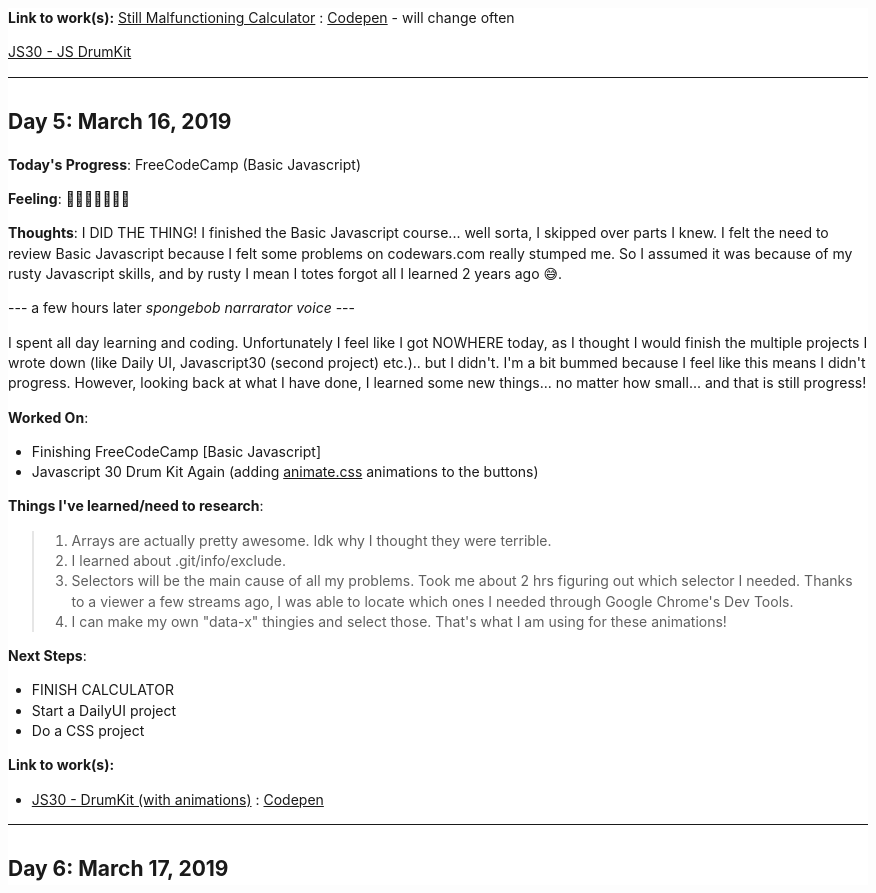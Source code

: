 **Link to work(s):** [Still Malfunctioning Calculator](/Day4/004-calculator/) : [Codepen](https://codepen.io/atomikjaye/pen/pYVzPb) - will change often

[JS30 - JS DrumKit](Day4/004-js30-drumKit)

---

## Day 5: March 16, 2019

**Today's Progress**: FreeCodeCamp (Basic Javascript)

**Feeling**: 💪🏾💪🏾😅😢✨

**Thoughts**: I DID THE THING! I finished the Basic Javascript course... well sorta, I skipped over parts I knew. I felt the need to review Basic Javascript because I felt some problems on codewars.com really stumped me. So I assumed it was because of my rusty Javascript skills, and by rusty I mean I totes forgot all I learned 2 years ago 😅.

--- a few hours later _spongebob narrarator voice_ ---

I spent all day learning and coding. Unfortunately I feel like I got NOWHERE today, as I thought I would finish the multiple projects I wrote down (like Daily UI, Javascript30 (second project) etc.).. but I didn't. I'm a bit bummed because I feel like this means I didn't progress. However, looking back at what I have done, I learned some new things... no matter how small... and that is still progress!

**Worked On**:

-   Finishing FreeCodeCamp [Basic Javascript]
-   Javascript 30 Drum Kit Again (adding [animate.css](https://daneden.github.io/animate.css/) animations to the buttons)

**Things I've learned/need to research**:

> 1. Arrays are actually pretty awesome. Idk why I thought they were terrible.
> 2. I learned about .git/info/exclude.
> 3. Selectors will be the main cause of all my problems. Took me about 2 hrs figuring out which selector I needed. Thanks to a viewer a few streams ago, I was able to locate which ones I needed through Google Chrome's Dev Tools.
> 4. I can make my own "data-x" thingies and select those. That's what I am using for these animations!

**Next Steps**:

-   FINISH CALCULATOR
-   Start a DailyUI project
-   Do a CSS project

**Link to work(s):**

-   [JS30 - DrumKit (with animations)](/Day5/005-js30-drumKit) : [Codepen](https://codepen.io/atomikjaye/pen/JzvvyG)

---

## Day 6: March 17, 2019
